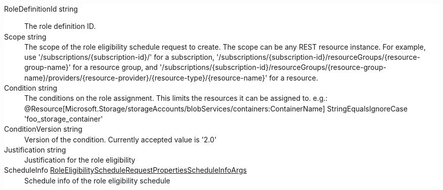 <a data-swiftype-name="resource-property" data-swiftype-type="text" href="#roledefinitionid_go" style="color: inherit; text-decoration: inherit;">Role<wbr>Definition<wbr>Id</a>
</span>
        <span class="property-indicator"></span>
        <span class="property-type">string</span>
    </dt>
    <dd>The role definition ID.</dd><dt class="property-required property-replacement"
            title="Required">
        <span id="scope_go">
<a data-swiftype-name="resource-property" data-swiftype-type="text" href="#scope_go" style="color: inherit; text-decoration: inherit;">Scope</a>
</span>
        <span class="property-indicator"></span>
        <span class="property-type">string</span>
    </dt>
    <dd>The scope of the role eligibility schedule request to create. The scope can be any REST resource instance. For example, use '/subscriptions/{subscription-id}/' for a subscription, '/subscriptions/{subscription-id}/resourceGroups/{resource-group-name}' for a resource group, and '/subscriptions/{subscription-id}/resourceGroups/{resource-group-name}/providers/{resource-provider}/{resource-type}/{resource-name}' for a resource.</dd><dt class="property-optional property-replacement"
            title="Optional">
        <span id="condition_go">
<a data-swiftype-name="resource-property" data-swiftype-type="text" href="#condition_go" style="color: inherit; text-decoration: inherit;">Condition</a>
</span>
        <span class="property-indicator"></span>
        <span class="property-type">string</span>
    </dt>
    <dd>The conditions on the role assignment. This limits the resources it can be assigned to. e.g.: @Resource[Microsoft.Storage/storageAccounts/blobServices/containers:ContainerName] StringEqualsIgnoreCase 'foo_storage_container'</dd><dt class="property-optional property-replacement"
            title="Optional">
        <span id="conditionversion_go">
<a data-swiftype-name="resource-property" data-swiftype-type="text" href="#conditionversion_go" style="color: inherit; text-decoration: inherit;">Condition<wbr>Version</a>
</span>
        <span class="property-indicator"></span>
        <span class="property-type">string</span>
    </dt>
    <dd>Version of the condition. Currently accepted value is '2.0'</dd><dt class="property-optional property-replacement"
            title="Optional">
        <span id="justification_go">
<a data-swiftype-name="resource-property" data-swiftype-type="text" href="#justification_go" style="color: inherit; text-decoration: inherit;">Justification</a>
</span>
        <span class="property-indicator"></span>
        <span class="property-type">string</span>
    </dt>
    <dd>Justification for the role eligibility</dd><dt class="property-optional property-replacement"
            title="Optional">
        <span id="scheduleinfo_go">
<a data-swiftype-name="resource-property" data-swiftype-type="text" href="#scheduleinfo_go" style="color: inherit; text-decoration: inherit;">Schedule<wbr>Info</a>
</span>
        <span class="property-indicator"></span>
        <span class="property-type"><a href="#roleeligibilityschedulerequestpropertiesscheduleinfo">Role<wbr>Eligibility<wbr>Schedule<wbr>Request<wbr>Properties<wbr>Schedule<wbr>Info<wbr>Args</a></span>
    </dt>
    <dd>Schedule info of the role eligibility schedule</dd><dt class="property-optional property-replacement"
            title="Optional">
        <span id="targetroleeligibilityscheduleid_go">